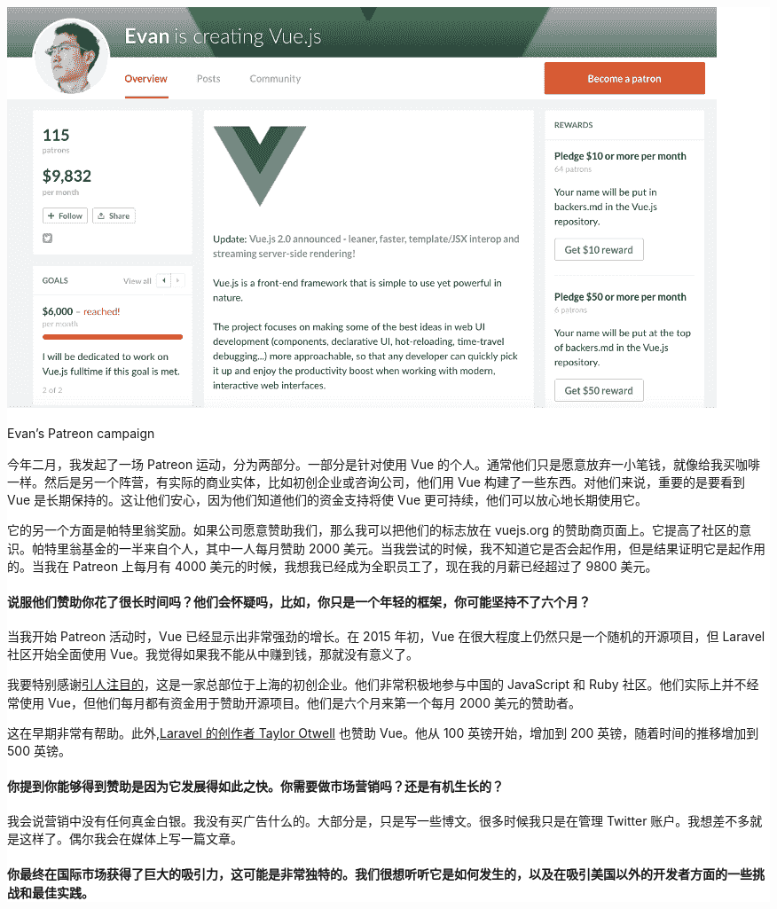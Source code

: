 ![1*wMQeCCJqxyvzDNmmMVnraQ](img/3c4d8eff5ea68b552cfe7deffcc571f1.png)

Evan’s Patreon campaign

今年二月，我发起了一场 Patreon 运动，分为两部分。一部分是针对使用 Vue 的个人。通常他们只是愿意放弃一小笔钱，就像给我买咖啡一样。然后是另一个阵营，有实际的商业实体，比如初创企业或咨询公司，他们用 Vue 构建了一些东西。对他们来说，重要的是要看到 Vue 是长期保持的。这让他们安心，因为他们知道他们的资金支持将使 Vue 更可持续，他们可以放心地长期使用它。

它的另一个方面是帕特里翁奖励。如果公司愿意赞助我们，那么我可以把他们的标志放在 vuejs.org 的赞助商页面上。它提高了社区的意识。帕特里翁基金的一半来自个人，其中一人每月赞助 2000 美元。当我尝试的时候，我不知道它是否会起作用，但是结果证明它是起作用的。当我在 Patreon 上每月有 4000 美元的时候，我想我已经成为全职员工了，现在我的月薪已经超过了 9800 美元。

#### 说服他们赞助你花了很长时间吗？他们会怀疑吗，比如，你只是一个年轻的框架，你可能坚持不了六个月？

当我开始 Patreon 活动时，Vue 已经显示出非常强劲的增长。在 2015 年初，Vue 在很大程度上仍然只是一个随机的开源项目，但 Laravel 社区开始全面使用 Vue。我觉得如果我不能从中赚到钱，那就没有意义了。

我要特别感谢[引人注目的](https://www.strikingly.com)，这是一家总部位于上海的初创企业。他们非常积极地参与中国的 JavaScript 和 Ruby 社区。他们实际上并不经常使用 Vue，但他们每月都有资金用于赞助开源项目。他们是六个月来第一个每月 2000 美元的赞助者。

这在早期非常有帮助。此外,[Laravel 的创作者 Taylor Otwell](http://taylorotwell.com/) 也赞助 Vue。他从 100 英镑开始，增加到 200 英镑，随着时间的推移增加到 500 英镑。

#### 你提到你能够得到赞助是因为它发展得如此之快。你需要做市场营销吗？还是有机生长的？

我会说营销中没有任何真金白银。我没有买广告什么的。大部分是，只是写一些博文。很多时候我只是在管理 Twitter 账户。我想差不多就是这样了。偶尔我会在媒体上写一篇文章。

#### 你最终在国际市场获得了巨大的吸引力，这可能是非常独特的。我们很想听听它是如何发生的，以及在吸引美国以外的开发者方面的一些挑战和最佳实践。
